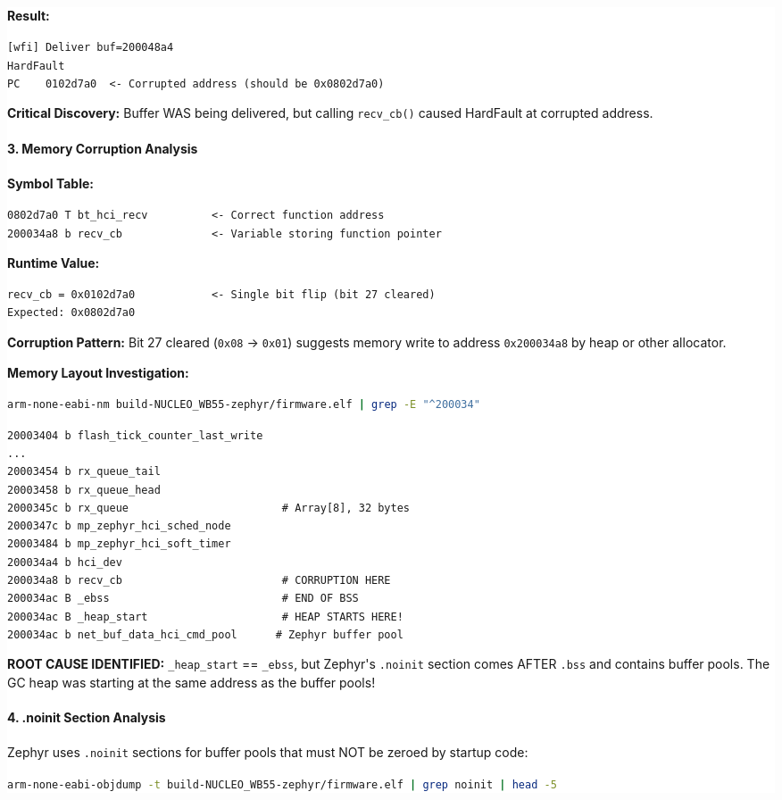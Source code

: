 **Result:**
```
[wfi] Deliver buf=200048a4
HardFault
PC    0102d7a0  <- Corrupted address (should be 0x0802d7a0)
```

**Critical Discovery:** Buffer WAS being delivered, but calling `recv_cb()` caused HardFault at corrupted address.

#### 3. Memory Corruption Analysis

**Symbol Table:**
```
0802d7a0 T bt_hci_recv          <- Correct function address
200034a8 b recv_cb              <- Variable storing function pointer
```

**Runtime Value:**
```
recv_cb = 0x0102d7a0            <- Single bit flip (bit 27 cleared)
Expected: 0x0802d7a0
```

**Corruption Pattern:** Bit 27 cleared (`0x08` → `0x01`) suggests memory write to address `0x200034a8` by heap or other allocator.

**Memory Layout Investigation:**
```bash
arm-none-eabi-nm build-NUCLEO_WB55-zephyr/firmware.elf | grep -E "^200034"
```

```
20003404 b flash_tick_counter_last_write
...
20003454 b rx_queue_tail
20003458 b rx_queue_head
2000345c b rx_queue                        # Array[8], 32 bytes
2000347c b mp_zephyr_hci_sched_node
20003484 b mp_zephyr_hci_soft_timer
200034a4 b hci_dev
200034a8 b recv_cb                         # CORRUPTION HERE
200034ac B _ebss                           # END OF BSS
200034ac B _heap_start                     # HEAP STARTS HERE!
200034ac b net_buf_data_hci_cmd_pool      # Zephyr buffer pool
```

**ROOT CAUSE IDENTIFIED:** `_heap_start` == `_ebss`, but Zephyr's `.noinit` section comes AFTER `.bss` and contains buffer pools. The GC heap was starting at the same address as the buffer pools!

#### 4. .noinit Section Analysis

Zephyr uses `.noinit` sections for buffer pools that must NOT be zeroed by startup code:

```bash
arm-none-eabi-objdump -t build-NUCLEO_WB55-zephyr/firmware.elf | grep noinit | head -5
```

